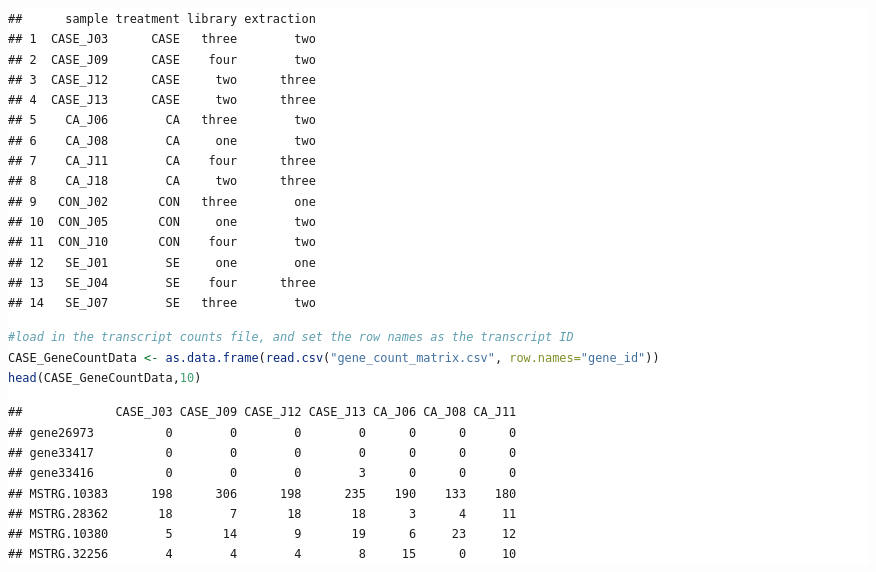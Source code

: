     ##      sample treatment library extraction
    ## 1  CASE_J03      CASE   three        two
    ## 2  CASE_J09      CASE    four        two
    ## 3  CASE_J12      CASE     two      three
    ## 4  CASE_J13      CASE     two      three
    ## 5    CA_J06        CA   three        two
    ## 6    CA_J08        CA     one        two
    ## 7    CA_J11        CA    four      three
    ## 8    CA_J18        CA     two      three
    ## 9   CON_J02       CON   three        one
    ## 10  CON_J05       CON     one        two
    ## 11  CON_J10       CON    four        two
    ## 12   SE_J01        SE     one        one
    ## 13   SE_J04        SE    four      three
    ## 14   SE_J07        SE   three        two

``` r
#load in the transcript counts file, and set the row names as the transcript ID
CASE_GeneCountData <- as.data.frame(read.csv("gene_count_matrix.csv", row.names="gene_id"))
head(CASE_GeneCountData,10)
```

    ##             CASE_J03 CASE_J09 CASE_J12 CASE_J13 CA_J06 CA_J08 CA_J11
    ## gene26973          0        0        0        0      0      0      0
    ## gene33417          0        0        0        0      0      0      0
    ## gene33416          0        0        0        3      0      0      0
    ## MSTRG.10383      198      306      198      235    190    133    180
    ## MSTRG.28362       18        7       18       18      3      4     11
    ## MSTRG.10380        5       14        9       19      6     23     12
    ## MSTRG.32256        4        4        4        8     15      0     10
